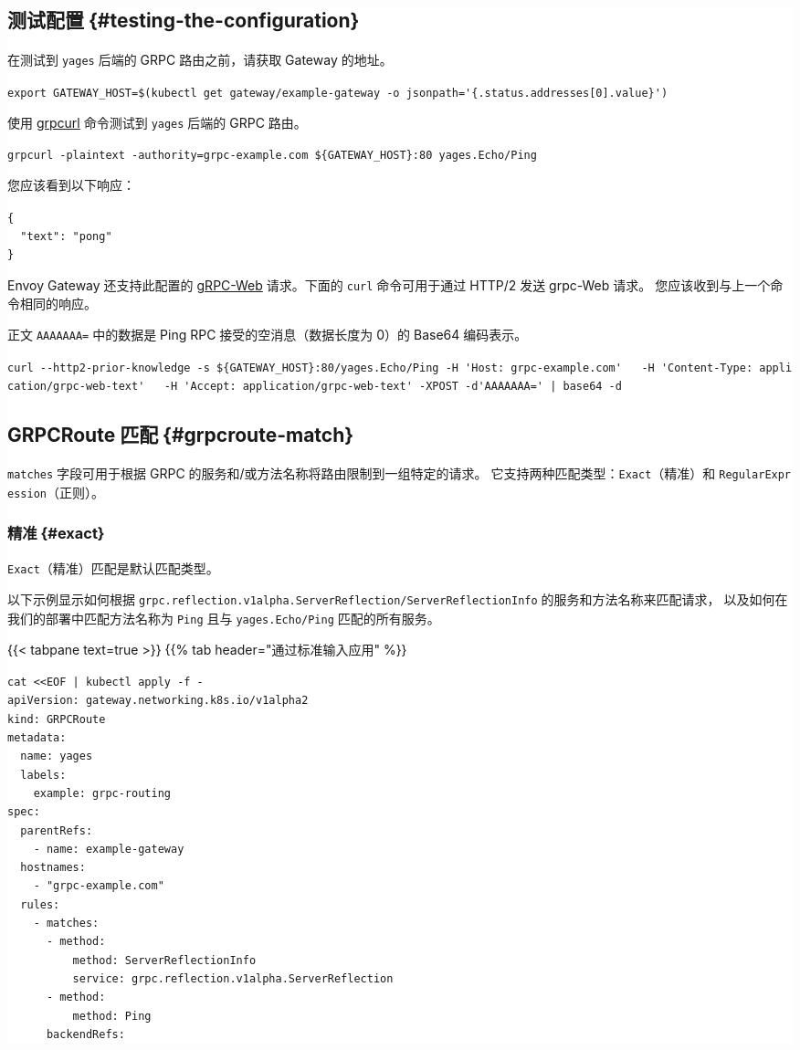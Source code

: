 ## 测试配置 {#testing-the-configuration}

在测试到 `yages` 后端的 GRPC 路由之前，请获取 Gateway 的地址。

```shell
export GATEWAY_HOST=$(kubectl get gateway/example-gateway -o jsonpath='{.status.addresses[0].value}')
```

使用 [grpcurl][] 命令测试到 `yages` 后端的 GRPC 路由。

```shell
grpcurl -plaintext -authority=grpc-example.com ${GATEWAY_HOST}:80 yages.Echo/Ping
```

您应该看到以下响应：

```shell
{
  "text": "pong"
}
```

Envoy Gateway 还支持此配置的 [gRPC-Web][] 请求。下面的 `curl` 命令可用于通过 HTTP/2 发送 grpc-Web 请求。
您应该收到与上一个命令相同的响应。

正文 `AAAAAAA=` 中的数据是 Ping RPC 接受的空消息（数据长度为 0）的 Base64 编码表示。

```shell
curl --http2-prior-knowledge -s ${GATEWAY_HOST}:80/yages.Echo/Ping -H 'Host: grpc-example.com'   -H 'Content-Type: application/grpc-web-text'   -H 'Accept: application/grpc-web-text' -XPOST -d'AAAAAAA=' | base64 -d
```

## GRPCRoute 匹配 {#grpcroute-match}

`matches` 字段可用于根据 GRPC 的服务和/或方法名称将路由限制到一组特定的请求。
它支持两种匹配类型：`Exact`（精准）和 `RegularExpression`（正则）。

### 精准 {#exact}

`Exact`（精准）匹配是默认匹配类型。

以下示例显示如何根据 `grpc.reflection.v1alpha.ServerReflection/ServerReflectionInfo` 的服务和方法名称来匹配请求，
以及如何在我们的部署中匹配方法名称为 `Ping` 且与 `yages.Echo/Ping` 匹配的所有服务。

{{< tabpane text=true >}}
{{% tab header="通过标准输入应用" %}}

```shell
cat <<EOF | kubectl apply -f -
apiVersion: gateway.networking.k8s.io/v1alpha2
kind: GRPCRoute
metadata:
  name: yages
  labels:
    example: grpc-routing
spec:
  parentRefs:
    - name: example-gateway
  hostnames:
    - "grpc-example.com"
  rules:
    - matches:
      - method:
          method: ServerReflectionInfo
          service: grpc.reflection.v1alpha.ServerReflection
      - method:
          method: Ping
      backendRefs:
```

[GRPCRoute]: https://gateway-api.sigs.k8s.io/api-types/grpcroute/
[Gateway API 文档]: https://gateway-api.sigs.k8s.io/
[GatewayClass]: https://gateway-api.sigs.k8s.io/api-types/gatewayclass/
[Gateway]: https://gateway-api.sigs.k8s.io/api-types/gateway/
[Envoy 代理]: https://www.envoyproxy.io/
[grpcurl]: https://github.com/fullstorydev/grpcurl
[gRPC-Web]: https://github.com/grpc/grpc/blob/master/doc/PROTOCOL-WEB.md#protocol-differences-vs-grpc-over-http2